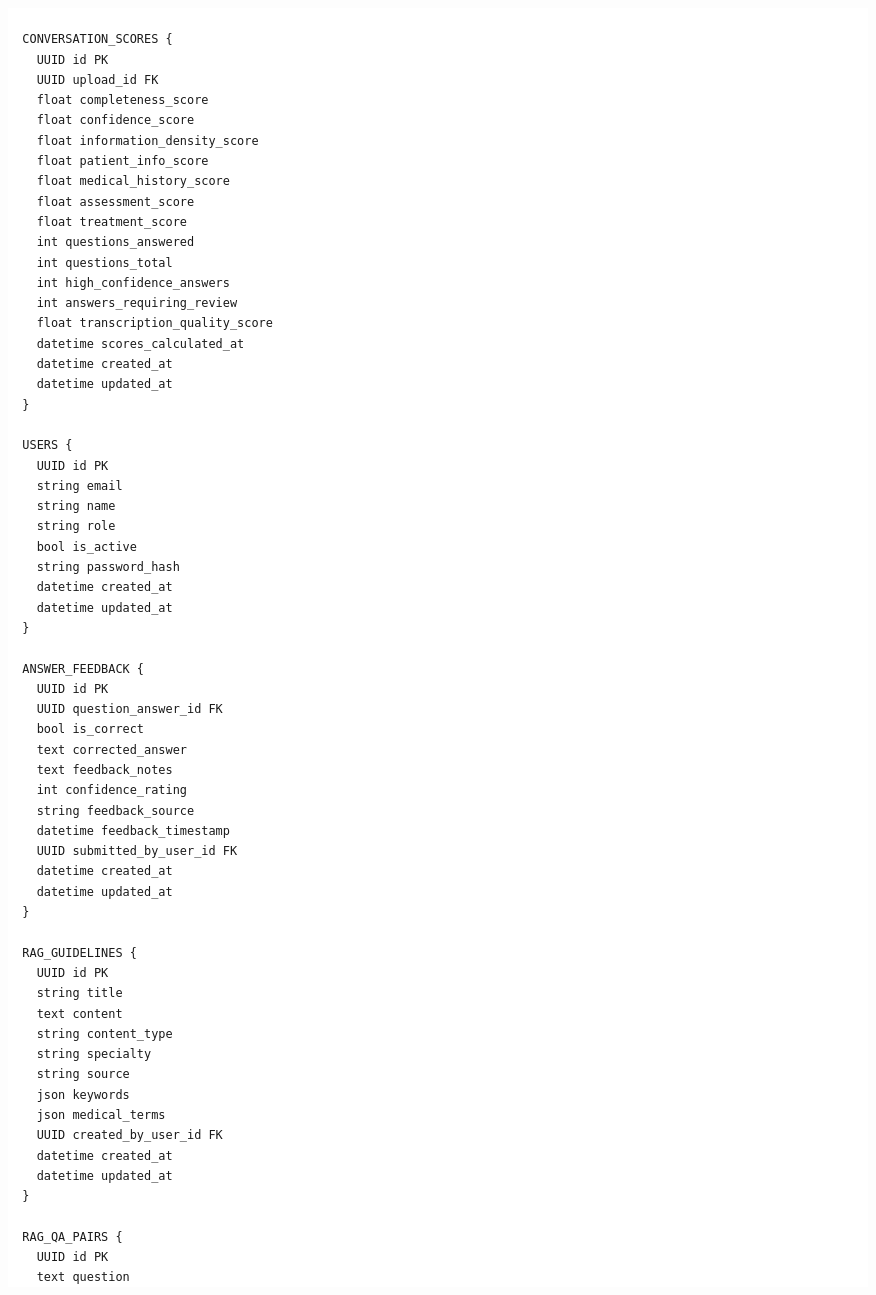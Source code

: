 ```mermaid

  CONVERSATION_SCORES {
    UUID id PK
    UUID upload_id FK
    float completeness_score
    float confidence_score
    float information_density_score
    float patient_info_score
    float medical_history_score
    float assessment_score
    float treatment_score
    int questions_answered
    int questions_total
    int high_confidence_answers
    int answers_requiring_review
    float transcription_quality_score
    datetime scores_calculated_at
    datetime created_at
    datetime updated_at
  }

  USERS {
    UUID id PK
    string email
    string name
    string role
    bool is_active
    string password_hash
    datetime created_at
    datetime updated_at
  }

  ANSWER_FEEDBACK {
    UUID id PK
    UUID question_answer_id FK
    bool is_correct
    text corrected_answer
    text feedback_notes
    int confidence_rating
    string feedback_source
    datetime feedback_timestamp
    UUID submitted_by_user_id FK
    datetime created_at
    datetime updated_at
  }

  RAG_GUIDELINES {
    UUID id PK
    string title
    text content
    string content_type
    string specialty
    string source
    json keywords
    json medical_terms
    UUID created_by_user_id FK
    datetime created_at
    datetime updated_at
  }

  RAG_QA_PAIRS {
    UUID id PK
    text question
```